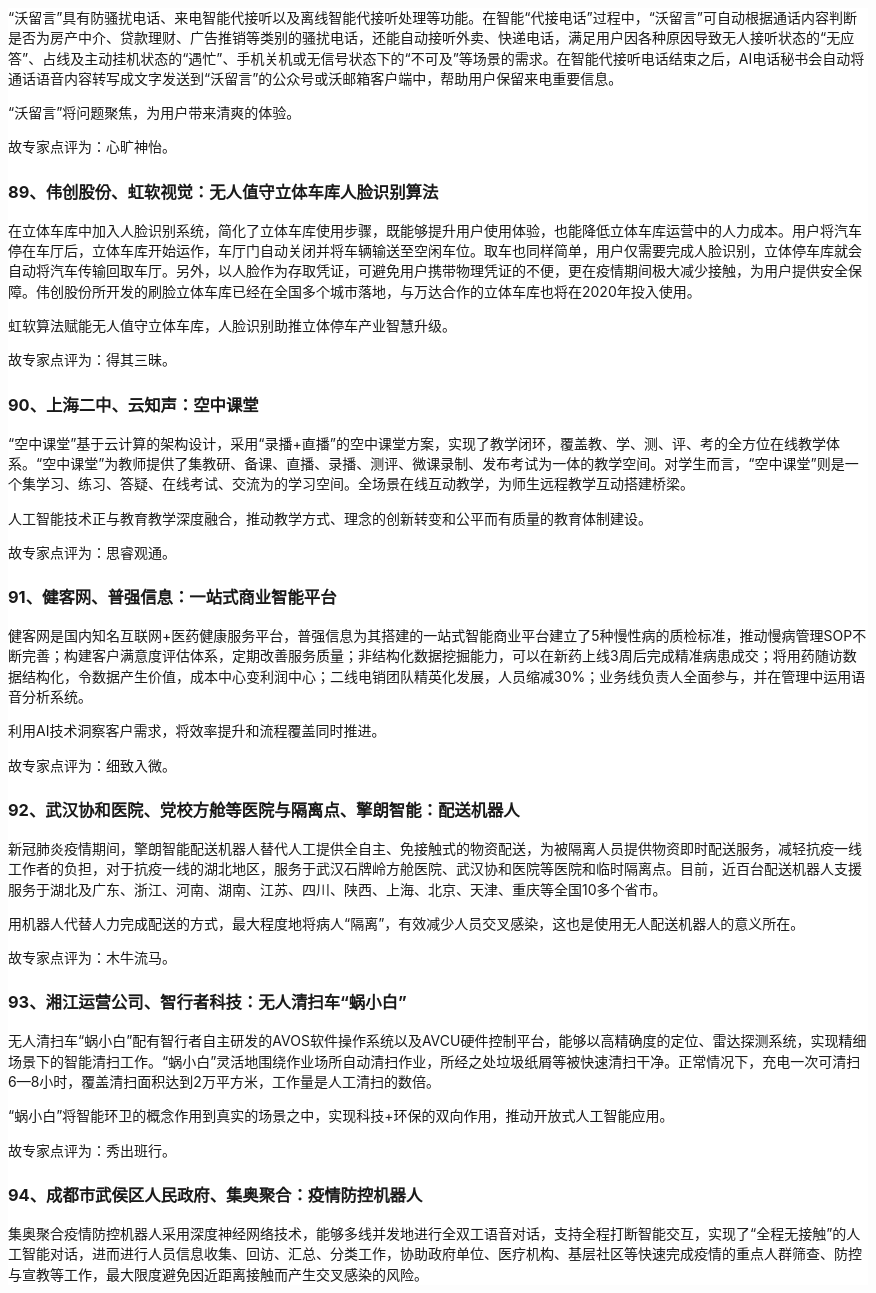 “沃留言”具有防骚扰电话、来电智能代接听以及离线智能代接听处理等功能。在智能“代接电话”过程中，“沃留言”可自动根据通话内容判断是否为房产中介、贷款理财、广告推销等类别的骚扰电话，还能自动接听外卖、快递电话，满足用户因各种原因导致无人接听状态的“无应答”、占线及主动挂机状态的“遇忙”、手机关机或无信号状态下的“不可及”等场景的需求。在智能代接听电话结束之后，AI电话秘书会自动将通话语音内容转写成文字发送到“沃留言”的公众号或沃邮箱客户端中，帮助用户保留来电重要信息。

“沃留言”将问题聚焦，为用户带来清爽的体验。

故专家点评为：心旷神怡。

### 89、伟创股份、虹软视觉：无人值守立体车库人脸识别算法

在立体车库中加入人脸识别系统，简化了立体车库使用步骤，既能够提升用户使用体验，也能降低立体车库运营中的人力成本。用户将汽车停在车厅后，立体车库开始运作，车厅门自动关闭并将车辆输送至空闲车位。取车也同样简单，用户仅需要完成人脸识别，立体停车库就会自动将汽车传输回取车厅。另外，以人脸作为存取凭证，可避免用户携带物理凭证的不便，更在疫情期间极大减少接触，为用户提供安全保障。伟创股份所开发的刷脸立体车库已经在全国多个城市落地，与万达合作的立体车库也将在2020年投入使用。

虹软算法赋能无人值守立体车库，人脸识别助推立体停车产业智慧升级。 

故专家点评为：得其三昧。

### 90、上海二中、云知声：空中课堂

 “空中课堂”基于云计算的架构设计，采用“录播+直播”的空中课堂方案，实现了教学闭环，覆盖教、学、测、评、考的全方位在线教学体系。“空中课堂”为教师提供了集教研、备课、直播、录播、测评、微课录制、发布考试为一体的教学空间。对学生而言，“空中课堂”则是一个集学习、练习、答疑、在线考试、交流为的学习空间。全场景在线互动教学，为师生远程教学互动搭建桥梁。

人工智能技术正与教育教学深度融合，推动教学方式、理念的创新转变和公平而有质量的教育体制建设。

故专家点评为：思睿观通。

### 91、健客网、普强信息：一站式商业智能平台

健客网是国内知名互联网+医药健康服务平台，普强信息为其搭建的一站式智能商业平台建立了5种慢性病的质检标准，推动慢病管理SOP不断完善；构建客户满意度评估体系，定期改善服务质量；非结构化数据挖掘能力，可以在新药上线3周后完成精准病患成交；将用药随访数据结构化，令数据产生价值，成本中心变利润中心；二线电销团队精英化发展，人员缩减30%；业务线负责人全面参与，并在管理中运用语音分析系统。

利用AI技术洞察客户需求，将效率提升和流程覆盖同时推进。

故专家点评为：细致入微。

### 92、武汉协和医院、党校方舱等医院与隔离点、擎朗智能：配送机器人

新冠肺炎疫情期间，擎朗智能配送机器人替代人工提供全自主、免接触式的物资配送，为被隔离人员提供物资即时配送服务，减轻抗疫一线工作者的负担，对于抗疫一线的湖北地区，服务于武汉石牌岭方舱医院、武汉协和医院等医院和临时隔离点。目前，近百台配送机器人支援服务于湖北及广东、浙江、河南、湖南、江苏、四川、陕西、上海、北京、天津、重庆等全国10多个省市。

用机器人代替人力完成配送的方式，最大程度地将病人“隔离”，有效减少人员交叉感染，这也是使用无人配送机器人的意义所在。

故专家点评为：木牛流马。

### 93、湘江运营公司、智行者科技：无人清扫车“蜗小白”

无人清扫车“蜗小白”配有智行者自主研发的AVOS软件操作系统以及AVCU硬件控制平台，能够以高精确度的定位、雷达探测系统，实现精细场景下的智能清扫工作。“蜗小白”灵活地围绕作业场所自动清扫作业，所经之处垃圾纸屑等被快速清扫干净。正常情况下，充电一次可清扫6—8小时，覆盖清扫面积达到2万平方米，工作量是人工清扫的数倍。

“蜗小白”将智能环卫的概念作用到真实的场景之中，实现科技+环保的双向作用，推动开放式人工智能应用。

故专家点评为：秀出班行。

### 94、成都市武侯区人民政府、集奥聚合：疫情防控机器人

集奥聚合疫情防控机器人采用深度神经网络技术，能够多线并发地进行全双工语音对话，支持全程打断智能交互，实现了“全程无接触”的人工智能对话，进而进行人员信息收集、回访、汇总、分类工作，协助政府单位、医疗机构、基层社区等快速完成疫情的重点人群筛查、防控与宣教等工作，最大限度避免因近距离接触而产生交叉感染的风险。
